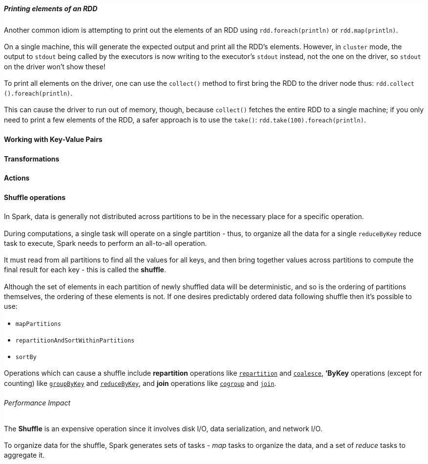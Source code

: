 ##### Printing elements of an RDD

Another common idiom is attempting to print out the elements of an RDD using `rdd.foreach(println)` or `rdd.map(println)`. 

On a single machine, this will generate the expected output and print all the RDD’s elements. However, in `cluster` mode, the output to `stdout` being called by the executors is now writing to the executor’s `stdout` instead, not the one on the driver, so `stdout` on the driver won’t show these! 

To print all elements on the driver, one can use the `collect()` method to first bring the RDD to the driver node thus: `rdd.collect().foreach(println)`.

 This can cause the driver to run out of memory, though, because `collect()` fetches the entire RDD to a single machine; if you only need to print a few elements of the RDD, a safer approach is to use the `take()`: `rdd.take(100).foreach(println)`.

#### Working with Key-Value Pairs

#### Transformations 

#### Actions

#### Shuffle operations

In Spark, data is generally not distributed across partitions to be in the necessary place for a specific operation. 

During computations, a single task will operate on a single partition - thus, to organize all the data for a single `reduceByKey` reduce task to execute, Spark needs to perform an all-to-all operation.

 It must read from all partitions to find all the values for all keys, and then bring together values across partitions to compute the final result for each key - this is called the **shuffle**.



Although the set of elements in each partition of newly shuffled data will be deterministic, and so is the ordering of partitions themselves, the ordering of these elements is not. If one desires predictably ordered data following shuffle then it’s possible to use:

- ```scala
  mapPartitions
  ```

- ```
  repartitionAndSortWithinPartitions
  ```

- ```
  sortBy
  ```

Operations which can cause a shuffle include **repartition** operations like [`repartition`](http://spark.apache.org/docs/latest/rdd-programming-guide.html#RepartitionLink) and [`coalesce`](http://spark.apache.org/docs/latest/rdd-programming-guide.html#CoalesceLink), **‘ByKey** operations (except for counting) like [`groupByKey`](http://spark.apache.org/docs/latest/rdd-programming-guide.html#GroupByLink) and [`reduceByKey`](http://spark.apache.org/docs/latest/rdd-programming-guide.html#ReduceByLink), and **join** operations like [`cogroup`](http://spark.apache.org/docs/latest/rdd-programming-guide.html#CogroupLink) and [`join`](http://spark.apache.org/docs/latest/rdd-programming-guide.html#JoinLink).

###### Performance Impact

The **Shuffle** is an expensive operation since it involves disk I/O, data serialization, and network I/O.

 To organize data for the shuffle, Spark generates sets of tasks - *map* tasks to organize the data, and a set of *reduce* tasks to aggregate it.

  ```